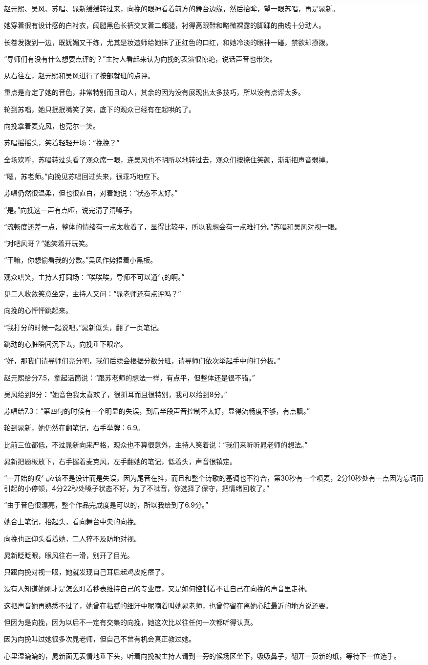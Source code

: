 赵元熙、吴风、苏唱、晁新缓缓转过来，向挽的眼神看着前方的舞台边缘，然后抬眸，望一眼苏唱，再是晁新。

她穿着很有设计感的白衬衣，阔腿黑色长裤交叉着二郎腿，衬得高跟鞋和略微裸露的脚踝的曲线十分动人。

长卷发拨到一边，既妩媚又干练，尤其是妆造师给她抹了正红色的口红，和她冷淡的眼神一碰，禁欲却撩拨。

“导师们有没有什么想要点评的？”主持人看起来认为向挽的表演很惊艳，说话声音也带笑。

从右往左，赵元熙和吴风进行了按部就班的点评。

重点是肯定了她的音色，非常特别而且动人，其余的因为没有展现出太多技巧，所以没有点评太多。

轮到苏唱，她只抿抿嘴笑了笑，底下的观众已经有在起哄的了。

向挽拿着麦克风，也莞尔一笑。

苏唱摇摇头，笑着轻轻开场：“挽挽？”

全场欢呼，苏唱转过头看了观众席一眼，连吴风也不明所以地转过去，观众们按捺住笑颜，渐渐把声音弱掉。

“嗯，苏老师。”向挽见苏唱回过头来，很乖巧地应下。

苏唱仍然很温柔，但也很直白，对着她说：“状态不太好。”

“是。”向挽这一声有点哑，说完清了清嗓子。

“流畅度还差一点，整体的情绪有一点太收着了，显得比较平，所以我想会有一点难打分。”苏唱和吴风对视一眼。

“对吧风哥？”她笑着开玩笑。

“干嘛，你想偷看我的分数。”吴风作势捂着小黑板。

观众哄笑，主持人打圆场：“唉唉唉，导师不可以通气的啊。”

见二人收敛笑意坐定，主持人又问：“晁老师还有点评吗？”

向挽的心怦怦跳起来。

“我打分的时候一起说吧。”晁新低头，翻了一页笔记。

跳动的心脏瞬间沉下去，向挽垂下眼帘。

“好，那我们请导师们亮分吧，我们后续会根据分数分班，请导师们依次举起手中的打分板。”

赵元熙给分7.5，拿起话筒说：“跟苏老师的想法一样，有点平，但整体还是很不错。”

吴风给到8分：“她音色我太喜欢了，很抓耳而且很特别，我可以给到8分。”

苏唱给7.3：“第四句的时候有一个明显的失误，到后半段声音控制不太好，显得流畅度不够，有点飘。”

轮到晁新，她仍然在翻笔记，右手举牌：6.9。

比前三位都低，不过晁新向来严格，观众也不算很意外，主持人笑着说：“我们来听听晁老师的想法。”

晁新把题板放下，右手握着麦克风，左手翻她的笔记，低着头，声音很镇定。

“一开始的叹气应该不是设计而是失误，因为尾音在抖，而且和整个诗歌的基调也不符合，第30秒有一个喷麦，2分10秒处有一点因为忘词而引起的小停顿，4分22秒处嗓子状态不好，为了不呲音，你选择了保守，把情绪回收了。”

“由于音色很漂亮，整个作品完成度是可以的，所以我给到了6.9分。”

她合上笔记，抬起头，看向舞台中央的向挽。

向挽也正仰头看着她，二人猝不及防地对视。

晁新眨眨眼，眼风往右一滑，别开了目光。

只跟向挽对视一眼，她就发现自己耳后起鸡皮疙瘩了。

没有人知道她刚才是怎么盯着秒表维持自己的专业度，又是如何控制着不让自己在向挽的声音里走神。

这把声音她再熟悉不过了，她曾在粘腻的细汗中呢喃着叫她晁老师，也曾停留在离她心脏最近的地方说还要。

但因为是向挽，因为以后不一定有交集的向挽，她这次比以往任何一次都听得认真。

因为向挽叫过她很多次晁老师，但自己不曾有机会真正教过她。

心里湿漉漉的，晁新面无表情地垂下头，听着向挽被主持人请到一旁的候场区坐下，吸吸鼻子，翻开一页新的纸，等待下一位选手。

